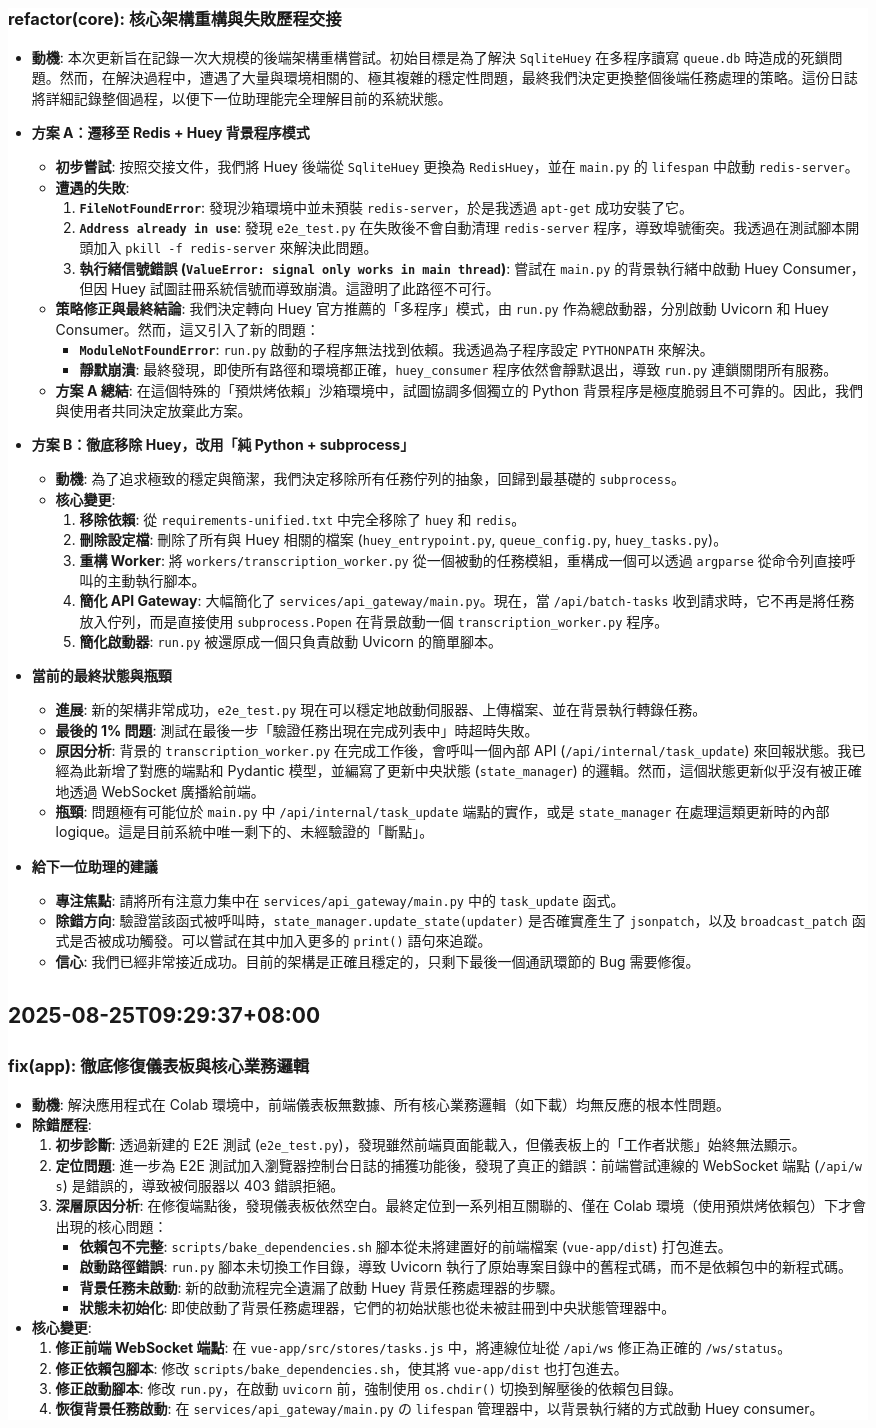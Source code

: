 ### refactor(core): 核心架構重構與失敗歷程交接

- **動機**: 本次更新旨在記錄一次大規模的後端架構重構嘗試。初始目標是為了解決 `SqliteHuey` 在多程序讀寫 `queue.db` 時造成的死鎖問題。然而，在解決過程中，遭遇了大量與環境相關的、極其複雜的穩定性問題，最終我們決定更換整個後端任務處理的策略。這份日誌將詳細記錄整個過程，以便下一位助理能完全理解目前的系統狀態。

- **方案 A：遷移至 Redis + Huey 背景程序模式**
    - **初步嘗試**: 按照交接文件，我們將 Huey 後端從 `SqliteHuey` 更換為 `RedisHuey`，並在 `main.py` 的 `lifespan` 中啟動 `redis-server`。
    - **遭遇的失敗**:
        1.  **`FileNotFoundError`**: 發現沙箱環境中並未預裝 `redis-server`，於是我透過 `apt-get` 成功安裝了它。
        2.  **`Address already in use`**: 發現 `e2e_test.py` 在失敗後不會自動清理 `redis-server` 程序，導致埠號衝突。我透過在測試腳本開頭加入 `pkill -f redis-server` 來解決此問題。
        3.  **執行緒信號錯誤 (`ValueError: signal only works in main thread`)**: 嘗試在 `main.py` 的背景執行緒中啟動 Huey Consumer，但因 Huey 試圖註冊系統信號而導致崩潰。這證明了此路徑不可行。
    - **策略修正與最終結論**: 我們決定轉向 Huey 官方推薦的「多程序」模式，由 `run.py` 作為總啟動器，分別啟動 Uvicorn 和 Huey Consumer。然而，這又引入了新的問題：
        - **`ModuleNotFoundError`**: `run.py` 啟動的子程序無法找到依賴。我透過為子程序設定 `PYTHONPATH` 來解決。
        - **靜默崩潰**: 最終發現，即使所有路徑和環境都正確，`huey_consumer` 程序依然會靜默退出，導致 `run.py` 連鎖關閉所有服務。
    - **方案 A 總結**: 在這個特殊的「預烘烤依賴」沙箱環境中，試圖協調多個獨立的 Python 背景程序是極度脆弱且不可靠的。因此，我們與使用者共同決定放棄此方案。

- **方案 B：徹底移除 Huey，改用「純 Python + subprocess」**
    - **動機**: 為了追求極致的穩定與簡潔，我們決定移除所有任務佇列的抽象，回歸到最基礎的 `subprocess`。
    - **核心變更**:
        1.  **移除依賴**: 從 `requirements-unified.txt` 中完全移除了 `huey` 和 `redis`。
        2.  **刪除設定檔**: 刪除了所有與 Huey 相關的檔案 (`huey_entrypoint.py`, `queue_config.py`, `huey_tasks.py`)。
        3.  **重構 Worker**: 將 `workers/transcription_worker.py` 從一個被動的任務模組，重構成一個可以透過 `argparse` 從命令列直接呼叫的主動執行腳本。
        4.  **簡化 API Gateway**: 大幅簡化了 `services/api_gateway/main.py`。現在，當 `/api/batch-tasks` 收到請求時，它不再是將任務放入佇列，而是直接使用 `subprocess.Popen` 在背景啟動一個 `transcription_worker.py` 程序。
        5.  **簡化啟動器**: `run.py` 被還原成一個只負責啟動 Uvicorn 的簡單腳本。

- **當前的最終狀態與瓶頸**
    - **進展**: 新的架構非常成功，`e2e_test.py` 現在可以穩定地啟動伺服器、上傳檔案、並在背景執行轉錄任務。
    - **最後的 1% 問題**: 測試在最後一步「驗證任務出現在完成列表中」時超時失敗。
    - **原因分析**: 背景的 `transcription_worker.py` 在完成工作後，會呼叫一個內部 API (`/api/internal/task_update`) 來回報狀態。我已經為此新增了對應的端點和 Pydantic 模型，並編寫了更新中央狀態 (`state_manager`) 的邏輯。然而，這個狀態更新似乎沒有被正確地透過 WebSocket 廣播給前端。
    - **瓶頸**: 問題極有可能位於 `main.py` 中 `/api/internal/task_update` 端點的實作，或是 `state_manager` 在處理這類更新時的內部 logique。這是目前系統中唯一剩下的、未經驗證的「斷點」。

- **給下一位助理的建議**
    - **專注焦點**: 請將所有注意力集中在 `services/api_gateway/main.py` 中的 `task_update` 函式。
    - **除錯方向**: 驗證當該函式被呼叫時，`state_manager.update_state(updater)` 是否確實產生了 `jsonpatch`，以及 `broadcast_patch` 函式是否被成功觸發。可以嘗試在其中加入更多的 `print()` 語句來追蹤。
    - **信心**: 我們已經非常接近成功。目前的架構是正確且穩定的，只剩下最後一個通訊環節的 Bug 需要修復。

## 2025-08-25T09:29:37+08:00

### fix(app): 徹底修復儀表板與核心業務邏輯

- **動機**: 解決應用程式在 Colab 環境中，前端儀表板無數據、所有核心業務邏輯（如下載）均無反應的根本性問題。
- **除錯歷程**:
    1.  **初步診斷**: 透過新建的 E2E 測試 (`e2e_test.py`)，發現雖然前端頁面能載入，但儀表板上的「工作者狀態」始終無法顯示。
    2.  **定位問題**: 進一步為 E2E 測試加入瀏覽器控制台日誌的捕獲功能後，發現了真正的錯誤：前端嘗試連線的 WebSocket 端點 (`/api/ws`) 是錯誤的，導致被伺服器以 403 錯誤拒絕。
    3.  **深層原因分析**: 在修復端點後，發現儀表板依然空白。最終定位到一系列相互關聯的、僅在 Colab 環境（使用預烘烤依賴包）下才會出現的核心問題：
        - **依賴包不完整**: `scripts/bake_dependencies.sh` 腳本從未將建置好的前端檔案 (`vue-app/dist`) 打包進去。
        - **啟動路徑錯誤**: `run.py` 腳本未切換工作目錄，導致 Uvicorn 執行了原始專案目錄中的舊程式碼，而不是依賴包中的新程式碼。
        - **背景任務未啟動**: 新的啟動流程完全遺漏了啟動 Huey 背景任務處理器的步驟。
        - **狀態未初始化**: 即使啟動了背景任務處理器，它們的初始狀態也從未被註冊到中央狀態管理器中。
- **核心變更**:
    1.  **修正前端 WebSocket 端點**: 在 `vue-app/src/stores/tasks.js` 中，將連線位址從 `/api/ws` 修正為正確的 `/ws/status`。
    2.  **修正依賴包腳本**: 修改 `scripts/bake_dependencies.sh`，使其將 `vue-app/dist` 也打包進去。
    3.  **修正啟動腳本**: 修改 `run.py`，在啟動 `uvicorn` 前，強制使用 `os.chdir()` 切換到解壓後的依賴包目錄。
    4.  **恢復背景任務啟動**: 在 `services/api_gateway/main.py` の `lifespan` 管理器中，以背景執行緒的方式啟動 Huey consumer。